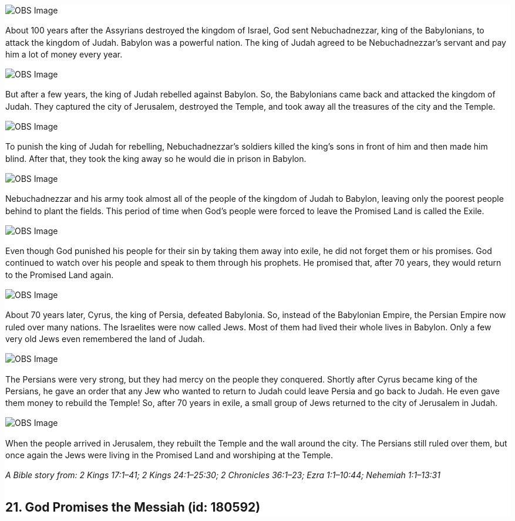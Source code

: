 ![OBS Image](https://cdn.aquifer.bible/aquifer-content/resources/UWOBS/jpg/360px/obs-en-20-06.jpg)

About 100 years after the Assyrians destroyed the kingdom of Israel, God sent Nebuchadnezzar, king of the Babylonians, to attack the kingdom of Judah. Babylon was a powerful nation. The king of Judah agreed to be Nebuchadnezzar’s servant and pay him a lot of money every year.

![OBS Image](https://cdn.aquifer.bible/aquifer-content/resources/UWOBS/jpg/360px/obs-en-20-07.jpg)

But after a few years, the king of Judah rebelled against Babylon. So, the Babylonians came back and attacked the kingdom of Judah. They captured the city of Jerusalem, destroyed the Temple, and took away all the treasures of the city and the Temple.

![OBS Image](https://cdn.aquifer.bible/aquifer-content/resources/UWOBS/jpg/360px/obs-en-20-08.jpg)

To punish the king of Judah for rebelling, Nebuchadnezzar’s soldiers killed the king’s sons in front of him and then made him blind. After that, they took the king away so he would die in prison in Babylon.

![OBS Image](https://cdn.aquifer.bible/aquifer-content/resources/UWOBS/jpg/360px/obs-en-20-09.jpg)

Nebuchadnezzar and his army took almost all of the people of the kingdom of Judah to Babylon, leaving only the poorest people behind to plant the fields. This period of time when God’s people were forced to leave the Promised Land is called the Exile.

![OBS Image](https://cdn.aquifer.bible/aquifer-content/resources/UWOBS/jpg/360px/obs-en-20-10.jpg)

Even though God punished his people for their sin by taking them away into exile, he did not forget them or his promises. God continued to watch over his people and speak to them through his prophets. He promised that, after 70 years, they would return to the Promised Land again.

![OBS Image](https://cdn.aquifer.bible/aquifer-content/resources/UWOBS/jpg/360px/obs-en-20-11.jpg)

About 70 years later, Cyrus, the king of Persia, defeated Babylonia. So, instead of the Babylonian Empire, the Persian Empire now ruled over many nations. The Israelites were now called Jews. Most of them had lived their whole lives in Babylon. Only a few very old Jews even remembered the land of Judah.

![OBS Image](https://cdn.aquifer.bible/aquifer-content/resources/UWOBS/jpg/360px/obs-en-20-12.jpg)

The Persians were very strong, but they had mercy on the people they conquered. Shortly after Cyrus became king of the Persians, he gave an order that any Jew who wanted to return to Judah could leave Persia and go back to Judah. He even gave them money to rebuild the Temple! So, after 70 years in exile, a small group of Jews returned to the city of Jerusalem in Judah.

![OBS Image](https://cdn.aquifer.bible/aquifer-content/resources/UWOBS/jpg/360px/obs-en-20-13.jpg)

When the people arrived in Jerusalem, they rebuilt the Temple and the wall around the city. The Persians still ruled over them, but once again the Jews were living in the Promised Land and worshiping at the Temple.

*A Bible story from: 2 Kings 17:1–41; 2 Kings 24:1–25:30; 2 Chronicles 36:1–23; Ezra 1:1–10:44; Nehemiah 1:1–13:31*

## 21. God Promises the Messiah (id: 180592)
